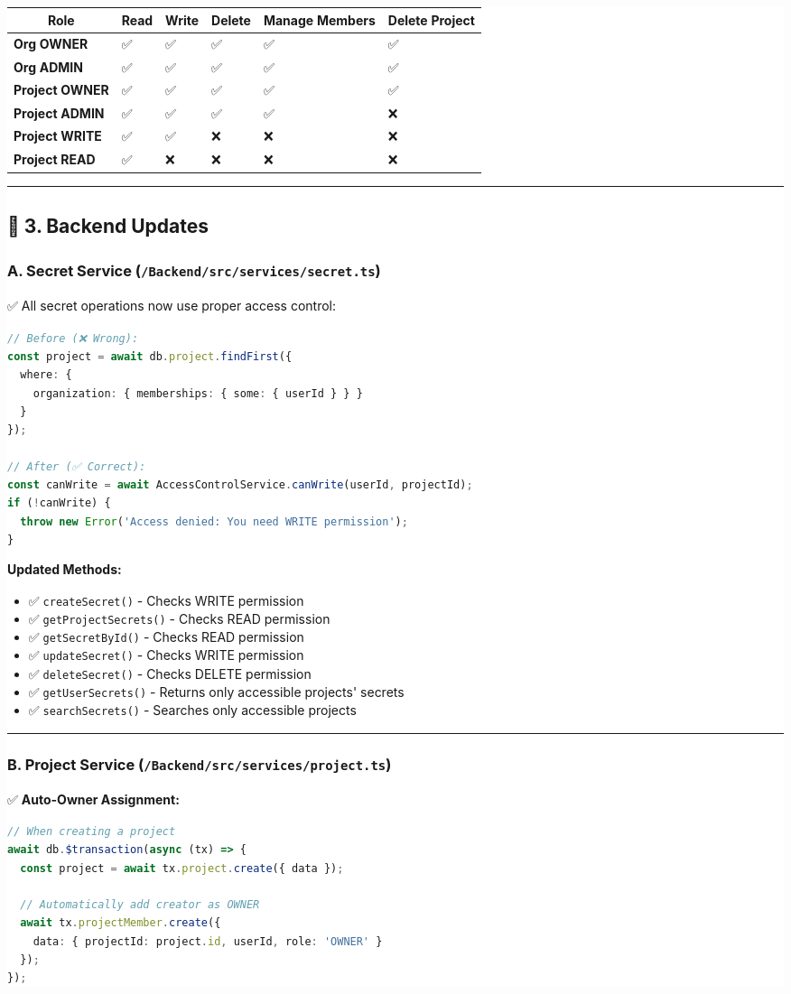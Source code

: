 | Role | Read | Write | Delete | Manage Members | Delete Project |
|------|------|-------|--------|----------------|----------------|
| **Org OWNER** | ✅ | ✅ | ✅ | ✅ | ✅ |
| **Org ADMIN** | ✅ | ✅ | ✅ | ✅ | ✅ |
| **Project OWNER** | ✅ | ✅ | ✅ | ✅ | ✅ |
| **Project ADMIN** | ✅ | ✅ | ✅ | ✅ | ❌ |
| **Project WRITE** | ✅ | ✅ | ❌ | ❌ | ❌ |
| **Project READ** | ✅ | ❌ | ❌ | ❌ | ❌ |

---

## 🔧 **3. Backend Updates**

### **A. Secret Service** (`/Backend/src/services/secret.ts`)

✅ All secret operations now use proper access control:

```typescript
// Before (❌ Wrong):
const project = await db.project.findFirst({
  where: {
    organization: { memberships: { some: { userId } } }
  }
});

// After (✅ Correct):
const canWrite = await AccessControlService.canWrite(userId, projectId);
if (!canWrite) {
  throw new Error('Access denied: You need WRITE permission');
}
```

**Updated Methods:**
- ✅ `createSecret()` - Checks WRITE permission
- ✅ `getProjectSecrets()` - Checks READ permission
- ✅ `getSecretById()` - Checks READ permission
- ✅ `updateSecret()` - Checks WRITE permission
- ✅ `deleteSecret()` - Checks DELETE permission
- ✅ `getUserSecrets()` - Returns only accessible projects' secrets
- ✅ `searchSecrets()` - Searches only accessible projects

---

### **B. Project Service** (`/Backend/src/services/project.ts`)

✅ **Auto-Owner Assignment:**
```typescript
// When creating a project
await db.$transaction(async (tx) => {
  const project = await tx.project.create({ data });
  
  // Automatically add creator as OWNER
  await tx.projectMember.create({
    data: { projectId: project.id, userId, role: 'OWNER' }
  });
});
```
